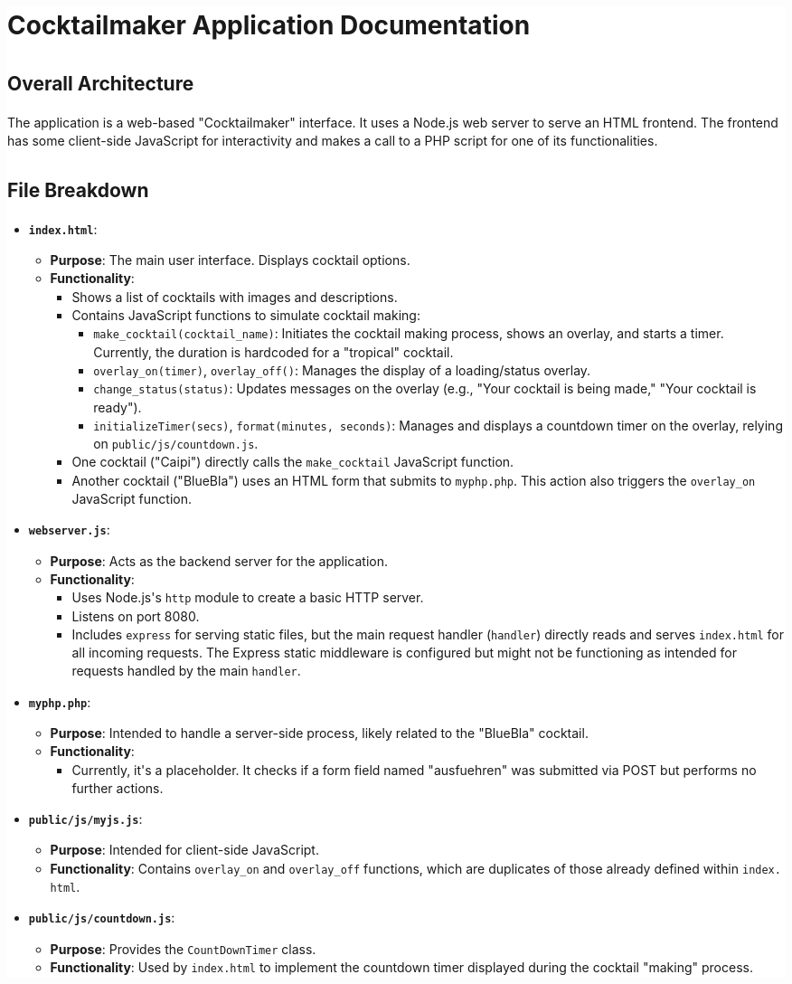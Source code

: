 # Cocktailmaker Application Documentation

## Overall Architecture

The application is a web-based "Cocktailmaker" interface. It uses a Node.js web server to serve an HTML frontend. The frontend has some client-side JavaScript for interactivity and makes a call to a PHP script for one of its functionalities.

## File Breakdown

*   **`index.html`**:
    *   **Purpose**: The main user interface. Displays cocktail options.
    *   **Functionality**:
        *   Shows a list of cocktails with images and descriptions.
        *   Contains JavaScript functions to simulate cocktail making:
            *   `make_cocktail(cocktail_name)`: Initiates the cocktail making process, shows an overlay, and starts a timer. Currently, the duration is hardcoded for a "tropical" cocktail.
            *   `overlay_on(timer)`, `overlay_off()`: Manages the display of a loading/status overlay.
            *   `change_status(status)`: Updates messages on the overlay (e.g., "Your cocktail is being made," "Your cocktail is ready").
            *   `initializeTimer(secs)`, `format(minutes, seconds)`: Manages and displays a countdown timer on the overlay, relying on `public/js/countdown.js`.
        *   One cocktail ("Caipi") directly calls the `make_cocktail` JavaScript function.
        *   Another cocktail ("BlueBla") uses an HTML form that submits to `myphp.php`. This action also triggers the `overlay_on` JavaScript function.

*   **`webserver.js`**:
    *   **Purpose**: Acts as the backend server for the application.
    *   **Functionality**:
        *   Uses Node.js's `http` module to create a basic HTTP server.
        *   Listens on port 8080.
        *   Includes `express` for serving static files, but the main request handler (`handler`) directly reads and serves `index.html` for all incoming requests. The Express static middleware is configured but might not be functioning as intended for requests handled by the main `handler`.

*   **`myphp.php`**:
    *   **Purpose**: Intended to handle a server-side process, likely related to the "BlueBla" cocktail.
    *   **Functionality**:
        *   Currently, it's a placeholder. It checks if a form field named "ausfuehren" was submitted via POST but performs no further actions.

*   **`public/js/myjs.js`**:
    *   **Purpose**: Intended for client-side JavaScript.
    *   **Functionality**: Contains `overlay_on` and `overlay_off` functions, which are duplicates of those already defined within `index.html`.

*   **`public/js/countdown.js`**:
    *   **Purpose**: Provides the `CountDownTimer` class.
    *   **Functionality**: Used by `index.html` to implement the countdown timer displayed during the cocktail "making" process.
